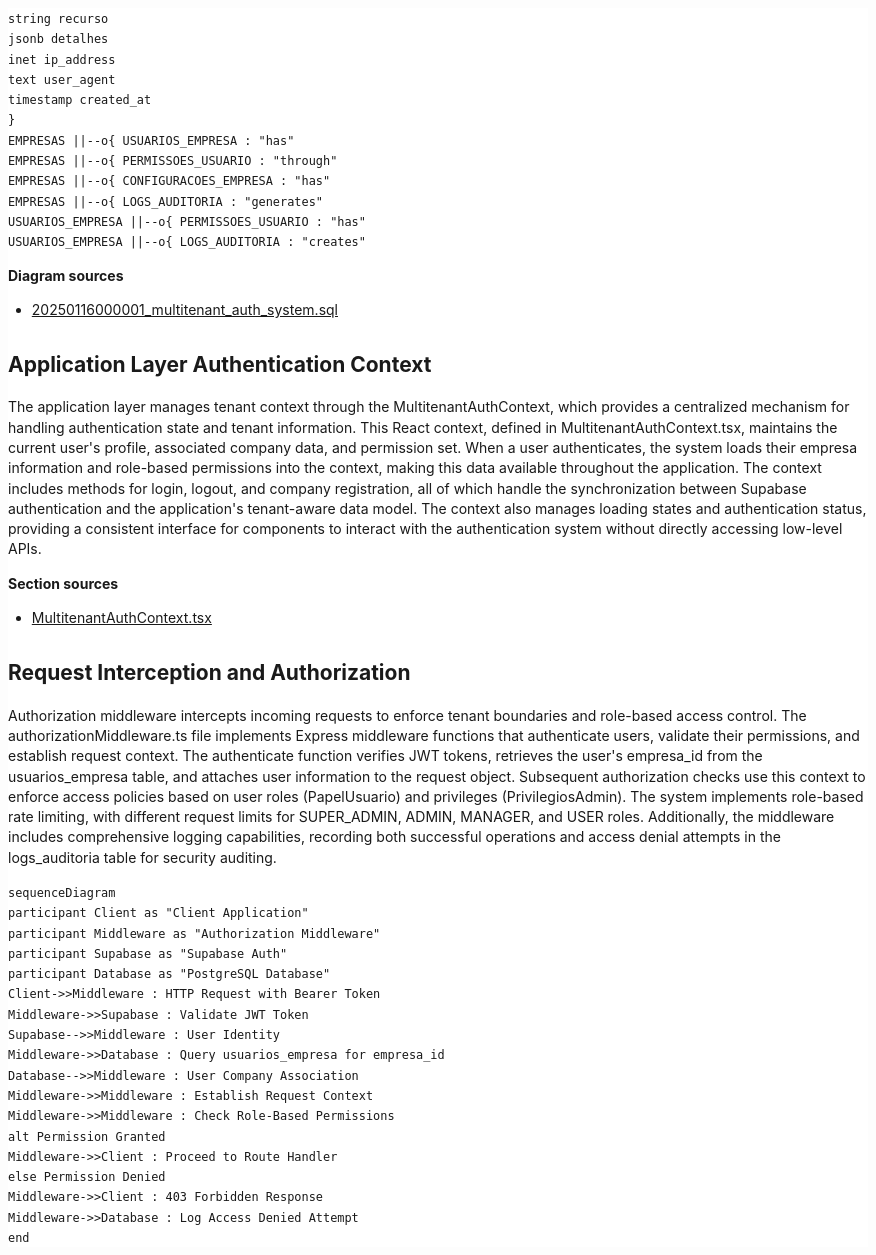 ```mermaid
string recurso
jsonb detalhes
inet ip_address
text user_agent
timestamp created_at
}
EMPRESAS ||--o{ USUARIOS_EMPRESA : "has"
EMPRESAS ||--o{ PERMISSOES_USUARIO : "through"
EMPRESAS ||--o{ CONFIGURACOES_EMPRESA : "has"
EMPRESAS ||--o{ LOGS_AUDITORIA : "generates"
USUARIOS_EMPRESA ||--o{ PERMISSOES_USUARIO : "has"
USUARIOS_EMPRESA ||--o{ LOGS_AUDITORIA : "creates"
```

**Diagram sources**
- [20250116000001_multitenant_auth_system.sql](file://supabase/migrations/20250116000001_multitenant_auth_system.sql#L20-L71)

## Application Layer Authentication Context
The application layer manages tenant context through the MultitenantAuthContext, which provides a centralized mechanism for handling authentication state and tenant information. This React context, defined in MultitenantAuthContext.tsx, maintains the current user's profile, associated company data, and permission set. When a user authenticates, the system loads their empresa information and role-based permissions into the context, making this data available throughout the application. The context includes methods for login, logout, and company registration, all of which handle the synchronization between Supabase authentication and the application's tenant-aware data model. The context also manages loading states and authentication status, providing a consistent interface for components to interact with the authentication system without directly accessing low-level APIs.

**Section sources**
- [MultitenantAuthContext.tsx](file://src/contexts/MultitenantAuthContext.tsx#L13-L317)

## Request Interception and Authorization
Authorization middleware intercepts incoming requests to enforce tenant boundaries and role-based access control. The authorizationMiddleware.ts file implements Express middleware functions that authenticate users, validate their permissions, and establish request context. The authenticate function verifies JWT tokens, retrieves the user's empresa_id from the usuarios_empresa table, and attaches user information to the request object. Subsequent authorization checks use this context to enforce access policies based on user roles (PapelUsuario) and privileges (PrivilegiosAdmin). The system implements role-based rate limiting, with different request limits for SUPER_ADMIN, ADMIN, MANAGER, and USER roles. Additionally, the middleware includes comprehensive logging capabilities, recording both successful operations and access denial attempts in the logs_auditoria table for security auditing.

```mermaid
sequenceDiagram
participant Client as "Client Application"
participant Middleware as "Authorization Middleware"
participant Supabase as "Supabase Auth"
participant Database as "PostgreSQL Database"
Client->>Middleware : HTTP Request with Bearer Token
Middleware->>Supabase : Validate JWT Token
Supabase-->>Middleware : User Identity
Middleware->>Database : Query usuarios_empresa for empresa_id
Database-->>Middleware : User Company Association
Middleware->>Middleware : Establish Request Context
Middleware->>Middleware : Check Role-Based Permissions
alt Permission Granted
Middleware->>Client : Proceed to Route Handler
else Permission Denied
Middleware->>Client : 403 Forbidden Response
Middleware->>Database : Log Access Denied Attempt
end
```